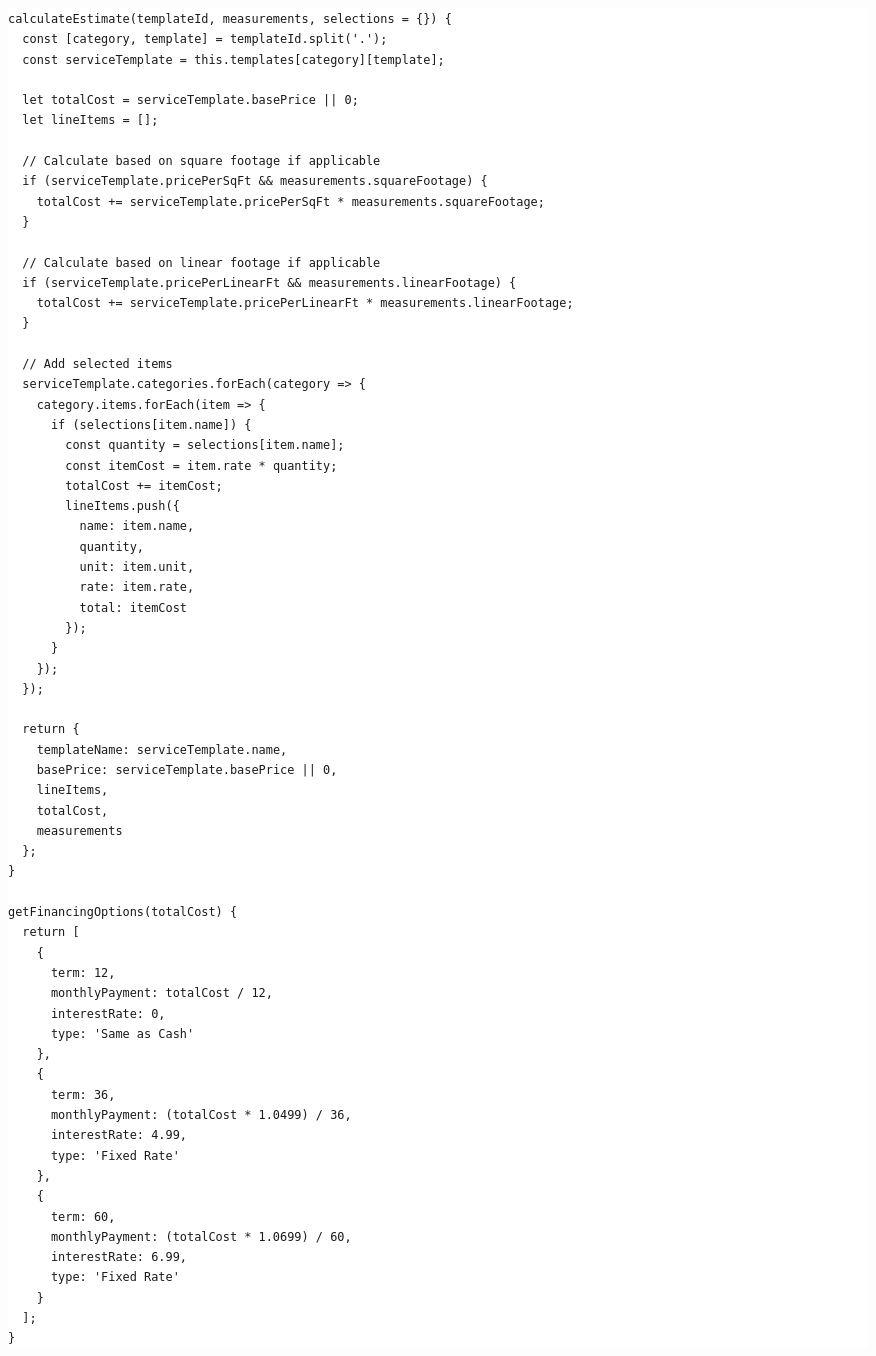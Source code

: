     calculateEstimate(templateId, measurements, selections = {}) {
      const [category, template] = templateId.split('.');
      const serviceTemplate = this.templates[category][template];
      
      let totalCost = serviceTemplate.basePrice || 0;
      let lineItems = [];

      // Calculate based on square footage if applicable
      if (serviceTemplate.pricePerSqFt && measurements.squareFootage) {
        totalCost += serviceTemplate.pricePerSqFt * measurements.squareFootage;
      }

      // Calculate based on linear footage if applicable
      if (serviceTemplate.pricePerLinearFt && measurements.linearFootage) {
        totalCost += serviceTemplate.pricePerLinearFt * measurements.linearFootage;
      }

      // Add selected items
      serviceTemplate.categories.forEach(category => {
        category.items.forEach(item => {
          if (selections[item.name]) {
            const quantity = selections[item.name];
            const itemCost = item.rate * quantity;
            totalCost += itemCost;
            lineItems.push({
              name: item.name,
              quantity,
              unit: item.unit,
              rate: item.rate,
              total: itemCost
            });
          }
        });
      });

      return {
        templateName: serviceTemplate.name,
        basePrice: serviceTemplate.basePrice || 0,
        lineItems,
        totalCost,
        measurements
      };
    }

    getFinancingOptions(totalCost) {
      return [
        {
          term: 12,
          monthlyPayment: totalCost / 12,
          interestRate: 0,
          type: 'Same as Cash'
        },
        {
          term: 36,
          monthlyPayment: (totalCost * 1.0499) / 36,
          interestRate: 4.99,
          type: 'Fixed Rate'
        },
        {
          term: 60,
          monthlyPayment: (totalCost * 1.0699) / 60,
          interestRate: 6.99,
          type: 'Fixed Rate'
        }
      ];
    }